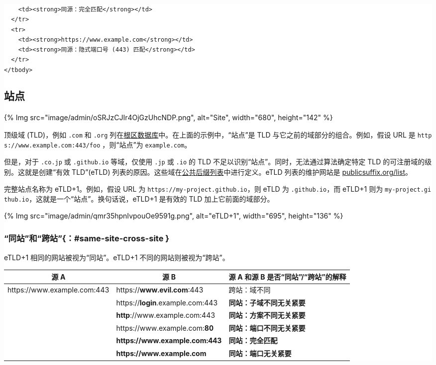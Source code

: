         <td><strong>同源：完全匹配</strong></td>
      </tr>
      <tr>
        <td><strong>https://www.example.com</strong></td>
        <td><strong>同源：隐式端口号 (443) 匹配</strong></td>
      </tr>
    </tbody>
  </table>
</div>

## 站点

{% Img src="image/admin/oSRJzCJIr4OjGzUhcNDP.png", alt="Site", width="680", height="142" %}

顶级域 (TLD)，例如 `.com` 和 `.org` 列在[根区数据库](https://www.iana.org/domains/root/db)中。在上面的示例中，“站点”是 TLD 与它之前的域部分的组合。例如，假设 URL 是 `https://www.example.com:443/foo` ，则“站点”为 `example.com`。

但是，对于 `.co.jp` 或 `.github.io` 等域，仅使用 `.jp` 或 `.io` 的 TLD 不足以识别“站点”。同时，无法通过算法确定特定 TLD 的可注册域的级别。这就是创建“有效 TLD”(eTLD) 列表的原因。这些域在[公共后缀列表](https://wiki.mozilla.org/Public_Suffix_List)中进行定义。eTLD 列表的维护网站是 [publicsuffix.org/list](https://publicsuffix.org/list/)。

完整站点名称为 eTLD+1。例如，假设 URL 为 `https://my-project.github.io`，则 eTLD 为 `.github.io`，而 eTLD+1 则为 `my-project.github.io`，这就是一个“站点”。换句话说，eTLD+1 是有效的 TLD 加上它前面的域部分。

{% Img src="image/admin/qmr35hpnIvpouOe9591g.png", alt="eTLD+1", width="695", height="136" %}

### “同站”和“跨站”{：#same-site-cross-site }

eTLD+1 相同的网站被视为“同站”。eTLD+1 不同的网站则被视为“跨站”。

<div class="table-wrapper scrollbar">
  <table>
    <thead>
      <tr>
        <th>源 A</th>
        <th>源 B</th>
        <th>源 A 和源 B 是否“同站”/“跨站”的解释</th>
      </tr>
    </thead>
    <tbody>
      <tr>
        <td rowspan="6">https://www.example.com:443</td>
        <td>https://<strong>www.evil.com</strong>:443</td>
        <td>跨站：域不同</td>
      </tr>
      <tr>
        <td>https://<strong>login</strong>.example.com:443</td>
        <td><strong>同站：子域不同无关紧要</strong></td>
      </tr>
      <tr>
        <td>
<strong>http</strong>://www.example.com:443</td>
        <td><strong>同站：方案不同无关紧要</strong></td>
      </tr>
      <tr>
        <td>https://www.example.com:<strong>80</strong>
</td>
        <td><strong>同站：端口不同无关紧要</strong></td>
      </tr>
      <tr>
        <td><strong>https://www.example.com:443</strong></td>
        <td><strong>同站：完全匹配</strong></td>
      </tr>
      <tr>
        <td><strong>https://www.example.com</strong></td>
        <td><strong>同站：端口无关紧要</strong></td>